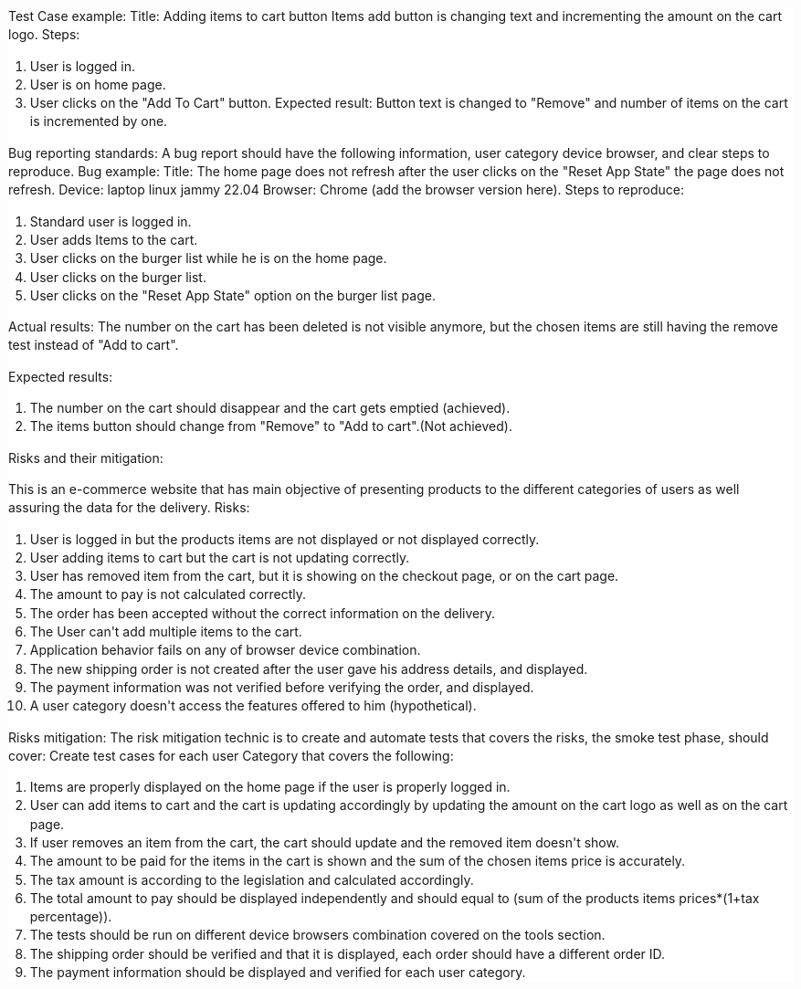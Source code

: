 Test Case example:
Title: Adding items to cart button
Items add button is changing text and incrementing the amount on the cart logo.
Steps:
1. User is logged in.
2. User is on home page.
3. User clicks on the "Add To Cart" button.
Expected result: Button text is changed to "Remove" and  number of items on the cart is incremented by one.

Bug reporting standards:
A bug report should have the following information, user category device browser, and clear steps to reproduce.
Bug example:
Title: The home page does not refresh after the user clicks on the "Reset App State" the page does not refresh.
Device: laptop linux jammy 22.04
Browser: Chrome (add the browser version here).
Steps to reproduce:
1. Standard user is logged in.
2. User adds Items to the cart.
3. User clicks on the burger list while he is on the home page.
4. User clicks on the burger list.
5. User clicks on the "Reset App State" option on the burger list page.

Actual results: The number on the cart has been deleted is not visible anymore, but the chosen items are still having the remove test instead of "Add to cart".

Expected results:
1. The number on the cart should disappear and the cart gets emptied (achieved).
2. The items button should change from "Remove" to "Add to cart".(Not achieved).

Risks and their mitigation:

This is an e-commerce website that has main objective of presenting products to the different categories of users as well assuring the data for the delivery.
Risks:
1. User is logged in but the products items are not displayed or not displayed correctly.
2. User adding items to cart but the cart is not updating correctly.
3. User has removed item from the cart, but it is showing on the checkout page, or on the cart page.
4. The amount to pay is not calculated correctly.
5. The order has been accepted without the correct information on the delivery.
6. The User can't add multiple items to the cart.
7. Application behavior fails on any of browser device combination. 
8. The new shipping order is not created after the user gave his address details, and displayed.
9. The payment information was not verified before verifying the order, and displayed.
10. A user category doesn't access the features offered to him (hypothetical).

Risks mitigation:
The risk mitigation technic is to create and automate tests that covers the risks, the smoke test phase, should cover:
Create test cases for each user Category that covers the following:
1. Items are properly displayed on the home page if the user is properly logged in.
2. User can add items to cart and the cart is updating accordingly by updating the amount on the cart logo as well as on the cart page.
3. If user removes an item from the cart, the cart should update and the removed item doesn't show.
4. The amount to be paid for the items in the cart is shown and the  sum of the chosen items price is accurately. 
5. The tax amount is according to the legislation and calculated accordingly.
6. The total amount to pay should be displayed independently and should equal to (sum of the products items prices*(1+tax percentage)).
7. The tests should be run on different device browsers combination covered on the tools section.
8. The shipping order should be verified and that it is displayed, each order should have a different order ID.
9. The payment information should be displayed and verified for each user category.